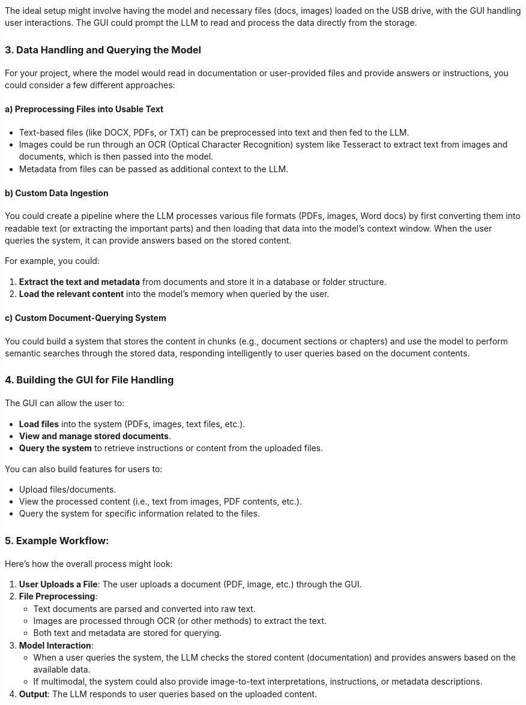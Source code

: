 The ideal setup might involve having the model and necessary files (docs, images) loaded on the USB drive, with the GUI handling user interactions. The GUI could prompt the LLM to read and process the data directly from the storage.

### 3. **Data Handling and Querying the Model**

For your project, where the model would read in documentation or user-provided files and provide answers or instructions, you could consider a few different approaches:

#### a) **Preprocessing Files into Usable Text**

- Text-based files (like DOCX, PDFs, or TXT) can be preprocessed into text and then fed to the LLM.
- Images could be run through an OCR (Optical Character Recognition) system like Tesseract to extract text from images and documents, which is then passed into the model.
- Metadata from files can be passed as additional context to the LLM.

#### b) **Custom Data Ingestion**

You could create a pipeline where the LLM processes various file formats (PDFs, images, Word docs) by first converting them into readable text (or extracting the important parts) and then loading that data into the model’s context window. When the user queries the system, it can provide answers based on the stored content.

For example, you could:

1. **Extract the text and metadata** from documents and store it in a database or folder structure.
2. **Load the relevant content** into the model’s memory when queried by the user.

#### c) **Custom Document-Querying System**

You could build a system that stores the content in chunks (e.g., document sections or chapters) and use the model to perform semantic searches through the stored data, responding intelligently to user queries based on the document contents.

### 4. **Building the GUI for File Handling**

The GUI can allow the user to:

- **Load files** into the system (PDFs, images, text files, etc.).
- **View and manage stored documents**.
- **Query the system** to retrieve instructions or content from the uploaded files.

You can also build features for users to:

- Upload files/documents.
- View the processed content (i.e., text from images, PDF contents, etc.).
- Query the system for specific information related to the files.

### 5. **Example Workflow**:

Here’s how the overall process might look:

1. **User Uploads a File**: The user uploads a document (PDF, image, etc.) through the GUI.
2. **File Preprocessing**:
   - Text documents are parsed and converted into raw text.
   - Images are processed through OCR (or other methods) to extract the text.
   - Both text and metadata are stored for querying.
3. **Model Interaction**:
   - When a user queries the system, the LLM checks the stored content (documentation) and provides answers based on the available data.
   - If multimodal, the system could also provide image-to-text interpretations, instructions, or metadata descriptions.
4. **Output**: The LLM responds to user queries based on the uploaded content.
